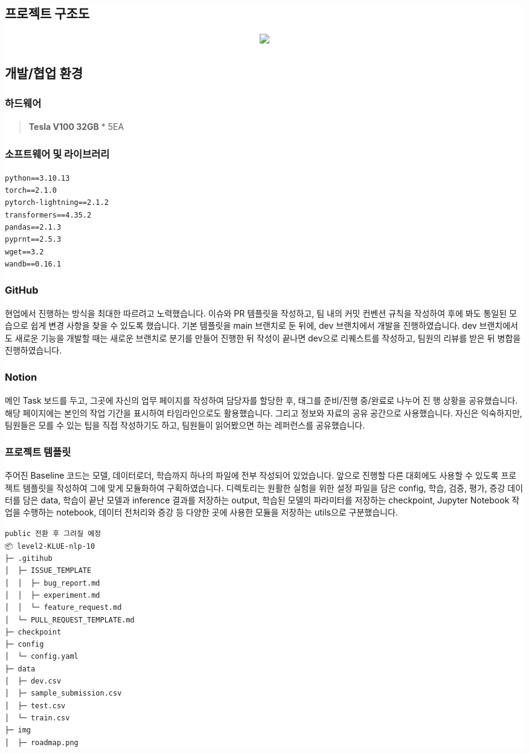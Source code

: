 </div>




## 프로젝트 구조도

<div align='center'>

<img src='img/프로젝트 구조도.png'></img>

</div>

## 개발/협업 환경

### 하드웨어
> **Tesla V100 32GB** * 5EA

### 소프트웨어 및 라이브러리
```
python==3.10.13
torch==2.1.0
pytorch-lightning==2.1.2
transformers==4.35.2
pandas==2.1.3
pyprnt==2.5.3
wget==3.2
wandb==0.16.1
```
### GitHub
현업에서 진행하는 방식을 최대한 따르려고 노력했습니다. 이슈와 PR 템플릿을 작성하고, 팀 내의 커밋 컨벤션 규칙을 작성하여 후에 봐도 통일된 모습으로 쉽게 변경 사항을 찾을 수 있도록 했습니다. 기본 템플릿을 main 브랜치로 둔 뒤에, dev 브랜치에서 개발을 진행하였습니다. dev 브랜치에서도 새로운 기능을 개발할 때는 새로운 브랜치로 분기를 만들어 진행한 뒤 작성이 끝나면 dev으로 리퀘스트를 작성하고, 팀원의 리뷰를 받은 뒤 병합을 진행하였습니다.

### Notion
메인 Task 보드를 두고, 그곳에 자신의 업무 페이지를 작성하여 담당자를 할당한 후, 태그를 준비/진행 중/완료로 나누어 진 행 상황을 공유했습니다. 해당 페이지에는 본인의 작업 기간을 표시하여 타임라인으로도 활용했습니다.
그리고 정보와 자료의 공유 공간으로 사용했습니다. 자신은 익숙하지만, 팀원들은 모를 수 있는 팁을 직접 작성하기도 하고, 팀원들이 읽어봤으면 하는 레퍼런스를 공유했습니다.

### 프로젝트 템플릿
주어진 Baseline 코드는 모델, 데이터로더, 학습까지 하나의 파일에 전부 작성되어 있었습니다. 앞으로 진행할 다른 대회에도 사용할 수 있도록 프로젝트 템플릿을 작성하여 그에 맞게 모듈화하여 구획하였습니다. 디렉토리는 원활한 실험을 위한 설정 파일을 담은 config, 학습, 검증, 평가, 증강 데이터를 담은 data, 학습이 끝난 모델과 inference 결과를 저장하는 output, 학습된 모델의 파라미터를 저장하는 checkpoint, Jupyter Notebook 작업을 수행하는 notebook, 데이터 전처리와 증강 등 다양한 곳에 사용한 모듈을 저장하는 utils으로 구분했습니다. 
```
public 전환 후 그려질 예정
📦 level2-KLUE-nlp-10
├─ .gitihub
│  ├─ ISSUE_TEMPLATE
│  │  ├─ bug_report.md
│  │  ├─ experiment.md
│  │  └─ feature_request.md
│  └─ PULL_REQUEST_TEMPLATE.md
├─ checkpoint
├─ config
│  └─ config.yaml
├─ data
│  ├─ dev.csv
│  ├─ sample_submission.csv
│  ├─ test.csv
│  └─ train.csv
├─ img
│  ├─ roadmap.png
```